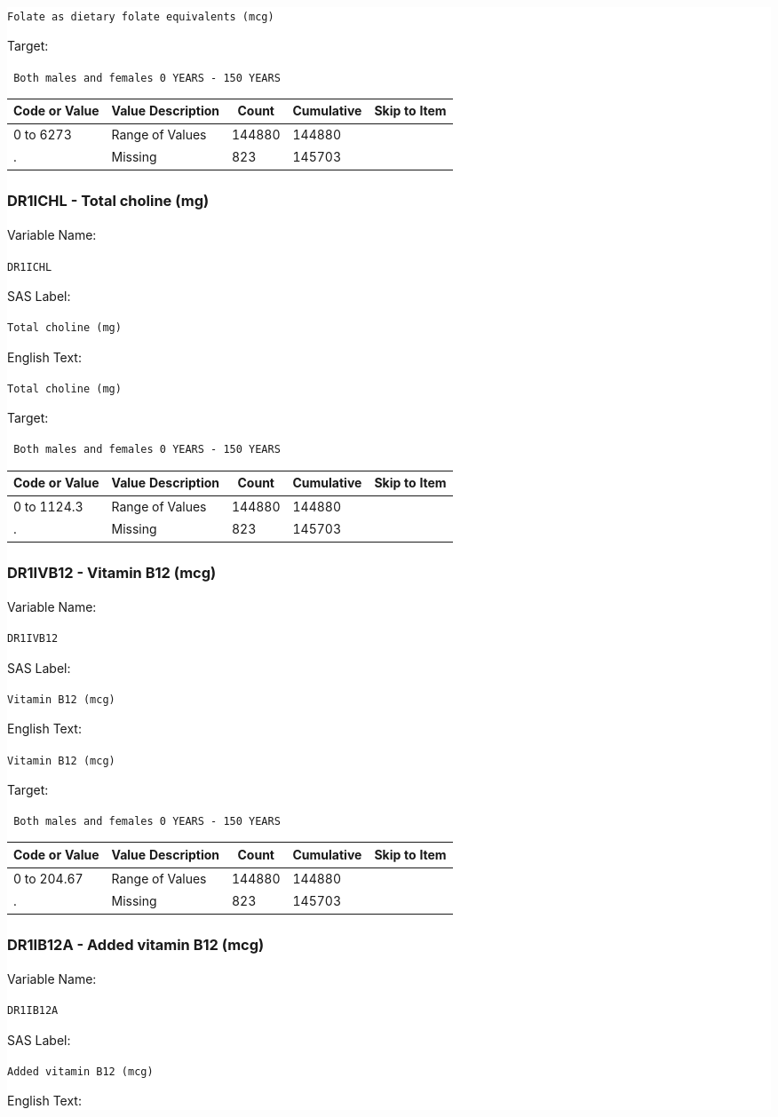     Folate as dietary folate equivalents (mcg)
Target:

     Both males and females 0 YEARS - 150 YEARS
Code or Value | Value Description | Count | Cumulative | Skip to Item  
---|---|---|---|---  
0 to 6273 | Range of Values | 144880 | 144880 |   
. | Missing | 823 | 145703 |   
  
### DR1ICHL - Total choline (mg)

Variable Name:

    DR1ICHL
SAS Label:

    Total choline (mg)
English Text:

    Total choline (mg)
Target:

     Both males and females 0 YEARS - 150 YEARS
Code or Value | Value Description | Count | Cumulative | Skip to Item  
---|---|---|---|---  
0 to 1124.3 | Range of Values | 144880 | 144880 |   
. | Missing | 823 | 145703 |   
  
### DR1IVB12 - Vitamin B12 (mcg)

Variable Name:

    DR1IVB12
SAS Label:

    Vitamin B12 (mcg)
English Text:

    Vitamin B12 (mcg)
Target:

     Both males and females 0 YEARS - 150 YEARS
Code or Value | Value Description | Count | Cumulative | Skip to Item  
---|---|---|---|---  
0 to 204.67 | Range of Values | 144880 | 144880 |   
. | Missing | 823 | 145703 |   
  
### DR1IB12A - Added vitamin B12 (mcg)

Variable Name:

    DR1IB12A
SAS Label:

    Added vitamin B12 (mcg)
English Text:
